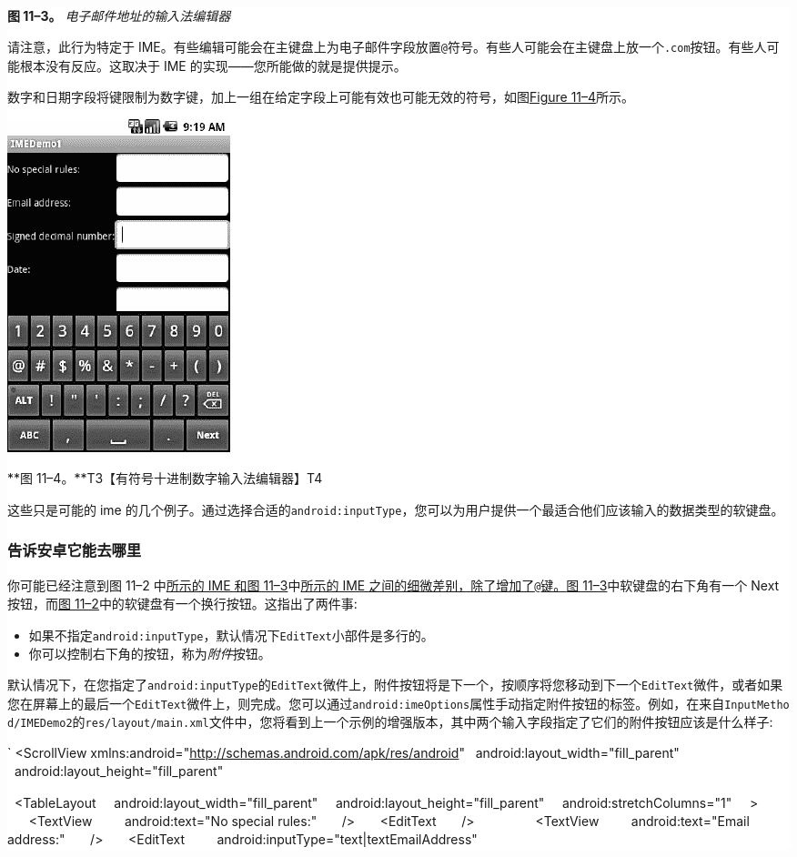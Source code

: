 **图 11–3。** *电子邮件地址的输入法编辑器*

请注意，此行为特定于 IME。有些编辑可能会在主键盘上为电子邮件字段放置`@`符号。有些人可能会在主键盘上放一个`.com`按钮。有些人可能根本没有反应。这取决于 IME 的实现——您所能做的就是提供提示。

数字和日期字段将键限制为数字键，加上一组在给定字段上可能有效也可能无效的符号，如图[Figure 11–4](#fig_11_4)所示。

![images](img/1104.jpg)

**图 11–4。**T3【有符号十进制数字输入法编辑器】T4

这些只是可能的 ime 的几个例子。通过选择合适的`android:inputType`，您可以为用户提供一个最适合他们应该输入的数据类型的软键盘。

### 告诉安卓它能去哪里

你可能已经注意到图 11–2 中[所示的 IME 和图 11–3](#fig_11_2)中[所示的 IME 之间的细微差别，除了增加了`@`键。](#fig_11_3)[图 11–3](#fig_11_3)中软键盘的右下角有一个 Next 按钮，而[图 11–2](#fig_11_2)中的软键盘有一个换行按钮。这指出了两件事:

*   如果不指定`android:inputType`，默认情况下`EditText`小部件是多行的。
*   你可以控制右下角的按钮，称为*附件*按钮。

默认情况下，在您指定了`android:inputType`的`EditText`微件上，附件按钮将是下一个，按顺序将您移动到下一个`EditText`微件，或者如果您在屏幕上的最后一个`EditText`微件上，则完成。您可以通过`android:imeOptions`属性手动指定附件按钮的标签。例如，在来自`InputMethod/IMEDemo2`的`res/layout/main.xml`文件中，您将看到上一个示例的增强版本，其中两个输入字段指定了它们的附件按钮应该是什么样子:

`<?xml version="1.0" encoding="utf-8"?>
<ScrollView xmlns:android="http://schemas.android.com/apk/res/android"
  android:layout_width="fill_parent"
  android:layout_height="fill_parent"
>
  <TableLayout
    android:layout_width="fill_parent"
    android:layout_height="fill_parent"
    android:stretchColumns="1"
    >
    <TableRow>
      <TextView
        android:text="No special rules:"
      />
      <EditText
      />
    </TableRow>
    <TableRow>
      <TextView
        android:text="Email address:"
      />
      <EditText
        android:inputType="text|textEmailAddress"